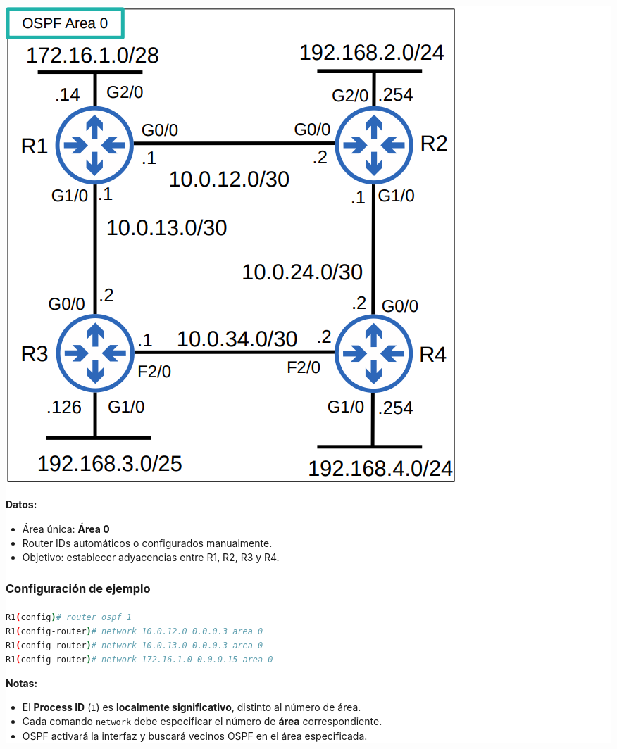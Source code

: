 ![Topología de Red OSPF de Área Única](images/dia26/ospf-topologia-basica.png)

**Datos:**
- Área única: **Área 0**
- Router IDs automáticos o configurados manualmente.
- Objetivo: establecer adyacencias entre R1, R2, R3 y R4.

### Configuración de ejemplo

```bash
R1(config)# router ospf 1
R1(config-router)# network 10.0.12.0 0.0.0.3 area 0
R1(config-router)# network 10.0.13.0 0.0.0.3 area 0
R1(config-router)# network 172.16.1.0 0.0.0.15 area 0
````

**Notas:**

* El **Process ID** (`1`) es **localmente significativo**, distinto al número de área.
* Cada comando `network` debe especificar el número de **área** correspondiente.
* OSPF activará la interfaz y buscará vecinos OSPF en el área especificada.

